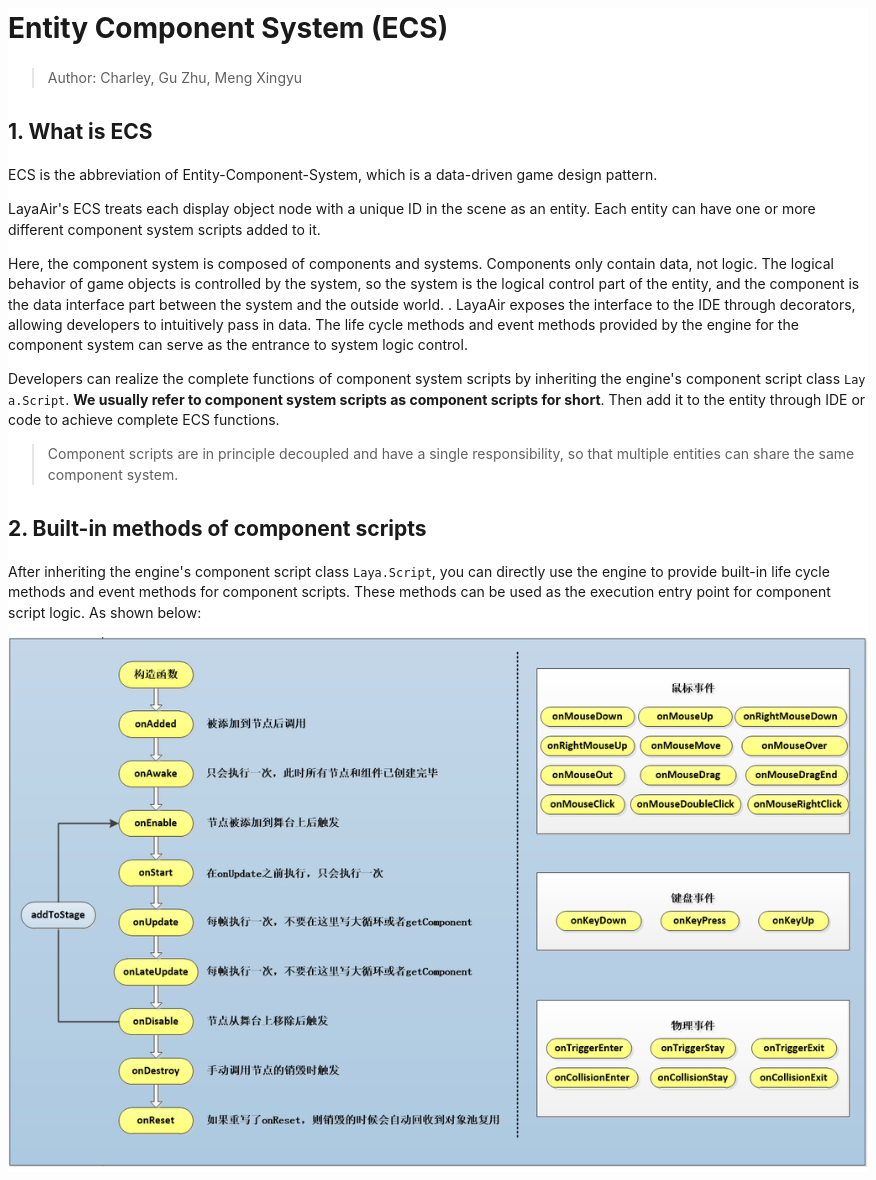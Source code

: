 # Entity Component System (ECS)

> Author: Charley, Gu Zhu, Meng Xingyu

## 1. What is ECS

ECS is the abbreviation of Entity-Component-System, which is a data-driven game design pattern.

LayaAir's ECS treats each display object node with a unique ID in the scene as an entity. Each entity can have one or more different component system scripts added to it.

Here, the component system is composed of components and systems. Components only contain data, not logic. The logical behavior of game objects is controlled by the system, so the system is the logical control part of the entity, and the component is the data interface part between the system and the outside world. . LayaAir exposes the interface to the IDE through decorators, allowing developers to intuitively pass in data. The life cycle methods and event methods provided by the engine for the component system can serve as the entrance to system logic control.

Developers can realize the complete functions of component system scripts by inheriting the engine's component script class `Laya.Script`. **We usually refer to component system scripts as component scripts for short**. Then add it to the entity through IDE or code to achieve complete ECS functions.

> Component scripts are in principle decoupled and have a single responsibility, so that multiple entities can share the same component system.



## 2. Built-in methods of component scripts

After inheriting the engine's component script class `Laya.Script`, you can directly use the engine to provide built-in life cycle methods and event methods for component scripts. These methods can be used as the execution entry point for component script logic. As shown below:

![2-1](images/2-1.png)

